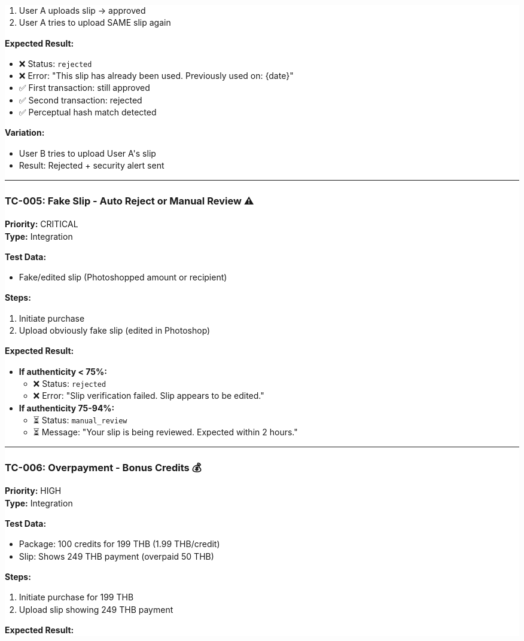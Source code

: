 1. User A uploads slip → approved
2. User A tries to upload SAME slip again

**Expected Result:**

- ❌ Status: `rejected`
- ❌ Error: "This slip has already been used. Previously used on: {date}"
- ✅ First transaction: still approved
- ✅ Second transaction: rejected
- ✅ Perceptual hash match detected

**Variation:**

- User B tries to upload User A's slip
- Result: Rejected + security alert sent

---

### TC-005: Fake Slip - Auto Reject or Manual Review ⚠️

**Priority:** CRITICAL  
**Type:** Integration

**Test Data:**

- Fake/edited slip (Photoshopped amount or recipient)

**Steps:**

1. Initiate purchase
2. Upload obviously fake slip (edited in Photoshop)

**Expected Result:**

- **If authenticity < 75%:**
  - ❌ Status: `rejected`
  - ❌ Error: "Slip verification failed. Slip appears to be edited."
- **If authenticity 75-94%:**
  - ⏳ Status: `manual_review`
  - ⏳ Message: "Your slip is being reviewed. Expected within 2 hours."

---

### TC-006: Overpayment - Bonus Credits 💰

**Priority:** HIGH  
**Type:** Integration

**Test Data:**

- Package: 100 credits for 199 THB (1.99 THB/credit)
- Slip: Shows 249 THB payment (overpaid 50 THB)

**Steps:**

1. Initiate purchase for 199 THB
2. Upload slip showing 249 THB payment

**Expected Result:**
